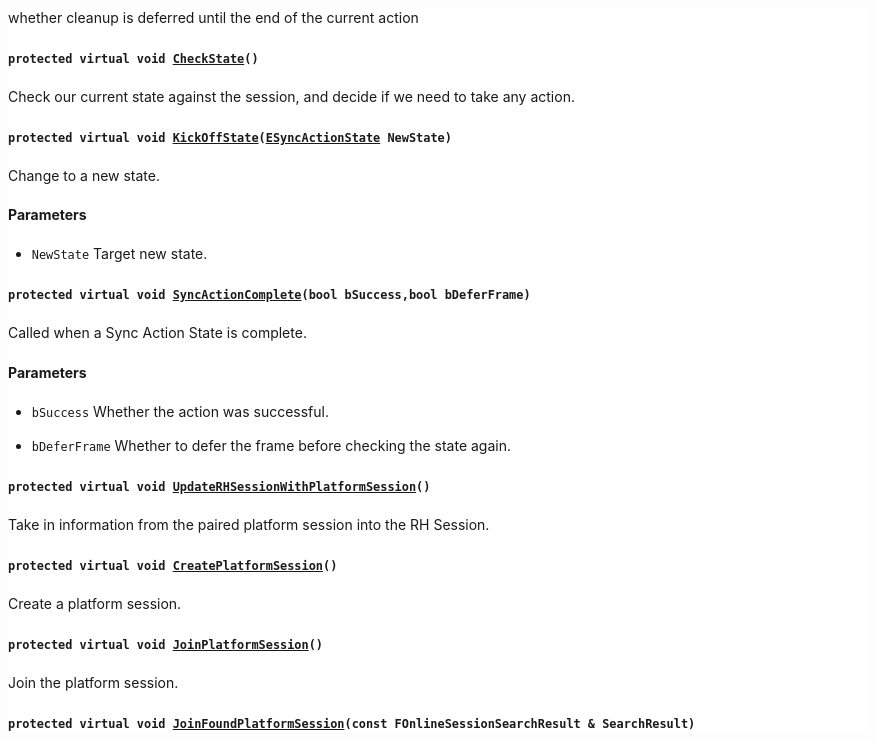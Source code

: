 whether cleanup is deferred until the end of the current action

#### `protected virtual void `[`CheckState`](#classURH__PlatformSessionSyncer_1a83d87592ba8d798950d6f21be450ff8d)`()` <a id="classURH__PlatformSessionSyncer_1a83d87592ba8d798950d6f21be450ff8d"></a>

Check our current state against the session, and decide if we need to take any action.

#### `protected virtual void `[`KickOffState`](#classURH__PlatformSessionSyncer_1a05410c9acd749de9855906064dec3f1d)`(`[`ESyncActionState`](undefined.md#group__Session_1gaa60e236caf03784c17c443c4a520d642)` NewState)` <a id="classURH__PlatformSessionSyncer_1a05410c9acd749de9855906064dec3f1d"></a>

Change to a new state.

#### Parameters
* `NewState` Target new state.

#### `protected virtual void `[`SyncActionComplete`](#classURH__PlatformSessionSyncer_1aac8fc53affd478438fc1fc8f0cc4e14e)`(bool bSuccess,bool bDeferFrame)` <a id="classURH__PlatformSessionSyncer_1aac8fc53affd478438fc1fc8f0cc4e14e"></a>

Called when a Sync Action State is complete.

#### Parameters
* `bSuccess` Whether the action was successful. 

* `bDeferFrame` Whether to defer the frame before checking the state again.

#### `protected virtual void `[`UpdateRHSessionWithPlatformSession`](#classURH__PlatformSessionSyncer_1a32ba9f36bebfb6f263b73da0c9520267)`()` <a id="classURH__PlatformSessionSyncer_1a32ba9f36bebfb6f263b73da0c9520267"></a>

Take in information from the paired platform session into the RH Session.

#### `protected virtual void `[`CreatePlatformSession`](#classURH__PlatformSessionSyncer_1a4c610d83e5a229ffc45db3eed437f886)`()` <a id="classURH__PlatformSessionSyncer_1a4c610d83e5a229ffc45db3eed437f886"></a>

Create a platform session.

#### `protected virtual void `[`JoinPlatformSession`](#classURH__PlatformSessionSyncer_1ab9709b439531ace0d8e4b49501bd8991)`()` <a id="classURH__PlatformSessionSyncer_1ab9709b439531ace0d8e4b49501bd8991"></a>

Join the platform session.

#### `protected virtual void `[`JoinFoundPlatformSession`](#classURH__PlatformSessionSyncer_1aa2d3557381e75ef893c848667ac53b09)`(const FOnlineSessionSearchResult & SearchResult)` <a id="classURH__PlatformSessionSyncer_1aa2d3557381e75ef893c848667ac53b09"></a>
